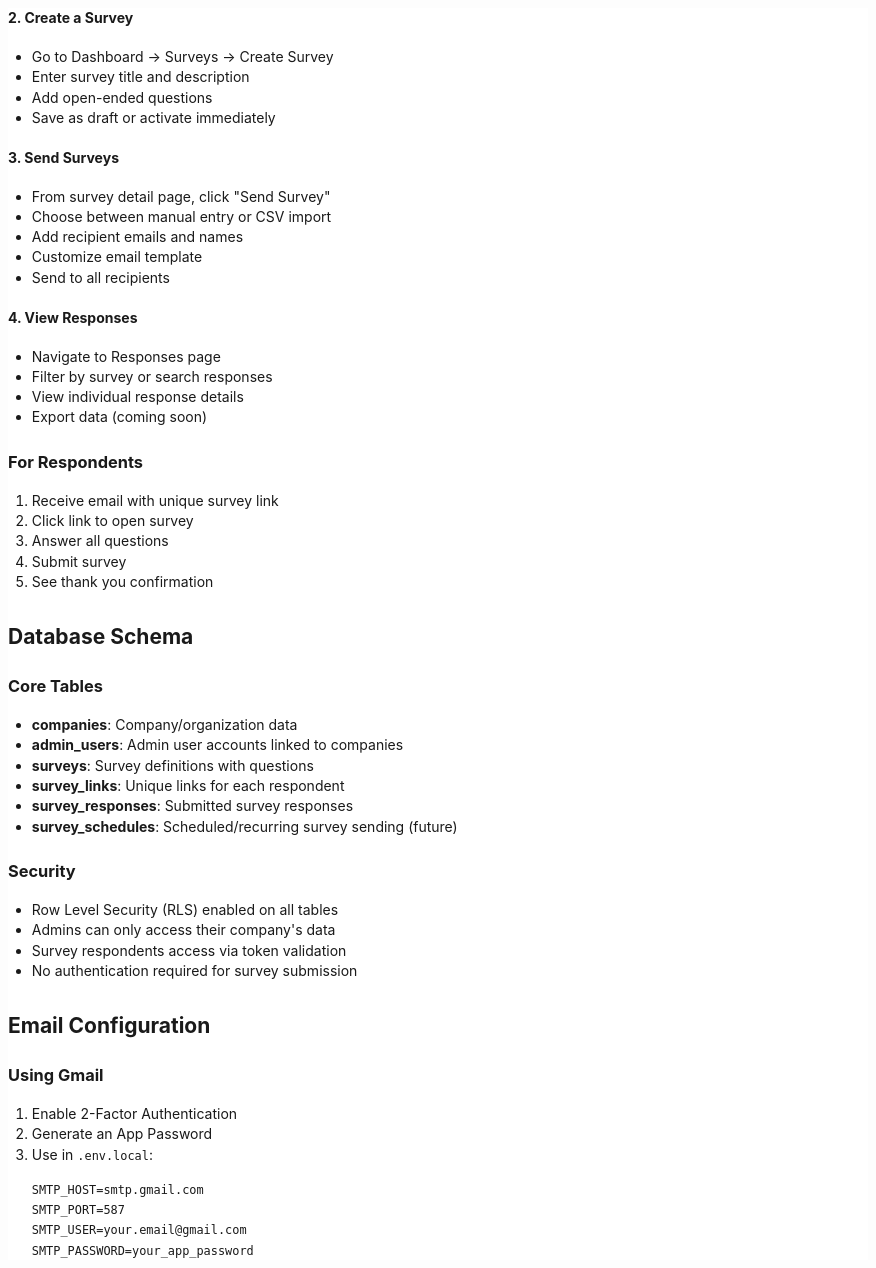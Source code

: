 #### 2. Create a Survey
- Go to Dashboard → Surveys → Create Survey
- Enter survey title and description
- Add open-ended questions
- Save as draft or activate immediately

#### 3. Send Surveys
- From survey detail page, click "Send Survey"
- Choose between manual entry or CSV import
- Add recipient emails and names
- Customize email template
- Send to all recipients

#### 4. View Responses
- Navigate to Responses page
- Filter by survey or search responses
- View individual response details
- Export data (coming soon)

### For Respondents

1. Receive email with unique survey link
2. Click link to open survey
3. Answer all questions
4. Submit survey
5. See thank you confirmation

## Database Schema

### Core Tables

- **companies**: Company/organization data
- **admin_users**: Admin user accounts linked to companies
- **surveys**: Survey definitions with questions
- **survey_links**: Unique links for each respondent
- **survey_responses**: Submitted survey responses
- **survey_schedules**: Scheduled/recurring survey sending (future)

### Security

- Row Level Security (RLS) enabled on all tables
- Admins can only access their company's data
- Survey respondents access via token validation
- No authentication required for survey submission

## Email Configuration

### Using Gmail

1. Enable 2-Factor Authentication
2. Generate an App Password
3. Use in `.env.local`:
   ```env
   SMTP_HOST=smtp.gmail.com
   SMTP_PORT=587
   SMTP_USER=your.email@gmail.com
   SMTP_PASSWORD=your_app_password
   ```
